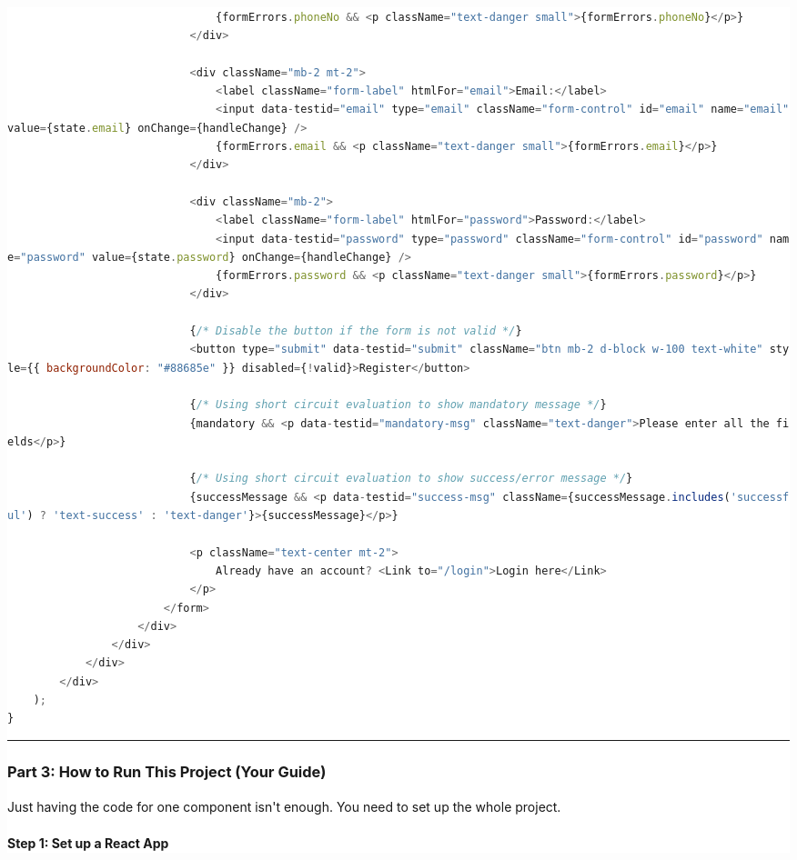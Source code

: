 ```javascript
                                {formErrors.phoneNo && <p className="text-danger small">{formErrors.phoneNo}</p>}
                            </div>

                            <div className="mb-2 mt-2">
                                <label className="form-label" htmlFor="email">Email:</label>
                                <input data-testid="email" type="email" className="form-control" id="email" name="email" value={state.email} onChange={handleChange} />
                                {formErrors.email && <p className="text-danger small">{formErrors.email}</p>}
                            </div>

                            <div className="mb-2">
                                <label className="form-label" htmlFor="password">Password:</label>
                                <input data-testid="password" type="password" className="form-control" id="password" name="password" value={state.password} onChange={handleChange} />
                                {formErrors.password && <p className="text-danger small">{formErrors.password}</p>}
                            </div>

                            {/* Disable the button if the form is not valid */}
                            <button type="submit" data-testid="submit" className="btn mb-2 d-block w-100 text-white" style={{ backgroundColor: "#88685e" }} disabled={!valid}>Register</button>

                            {/* Using short circuit evaluation to show mandatory message */}
                            {mandatory && <p data-testid="mandatory-msg" className="text-danger">Please enter all the fields</p>}

                            {/* Using short circuit evaluation to show success/error message */}
                            {successMessage && <p data-testid="success-msg" className={successMessage.includes('successful') ? 'text-success' : 'text-danger'}>{successMessage}</p>}

                            <p className="text-center mt-2">
                                Already have an account? <Link to="/login">Login here</Link>
                            </p>
                        </form>
                    </div>
                </div>
            </div>
        </div>
    );
}
```

---

### Part 3: How to Run This Project (Your Guide)

Just having the code for one component isn't enough. You need to set up the whole project.

#### Step 1: Set up a React App
